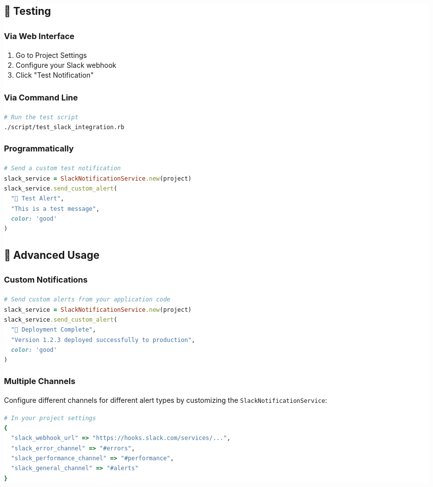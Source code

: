 ## 🧪 Testing

### Via Web Interface
1. Go to Project Settings
2. Configure your Slack webhook
3. Click "Test Notification"

### Via Command Line
```bash
# Run the test script
./script/test_slack_integration.rb
```

### Programmatically
```ruby
# Send a custom test notification
slack_service = SlackNotificationService.new(project)
slack_service.send_custom_alert(
  "🧪 Test Alert",
  "This is a test message",
  color: 'good'
)
```

## 🔧 Advanced Usage

### Custom Notifications
```ruby
# Send custom alerts from your application code
slack_service = SlackNotificationService.new(project)
slack_service.send_custom_alert(
  "🚀 Deployment Complete",
  "Version 1.2.3 deployed successfully to production",
  color: 'good'
)
```

### Multiple Channels
Configure different channels for different alert types by customizing the `SlackNotificationService`:

```ruby
# In your project settings
{
  "slack_webhook_url" => "https://hooks.slack.com/services/...",
  "slack_error_channel" => "#errors",
  "slack_performance_channel" => "#performance",
  "slack_general_channel" => "#alerts"
}
```
